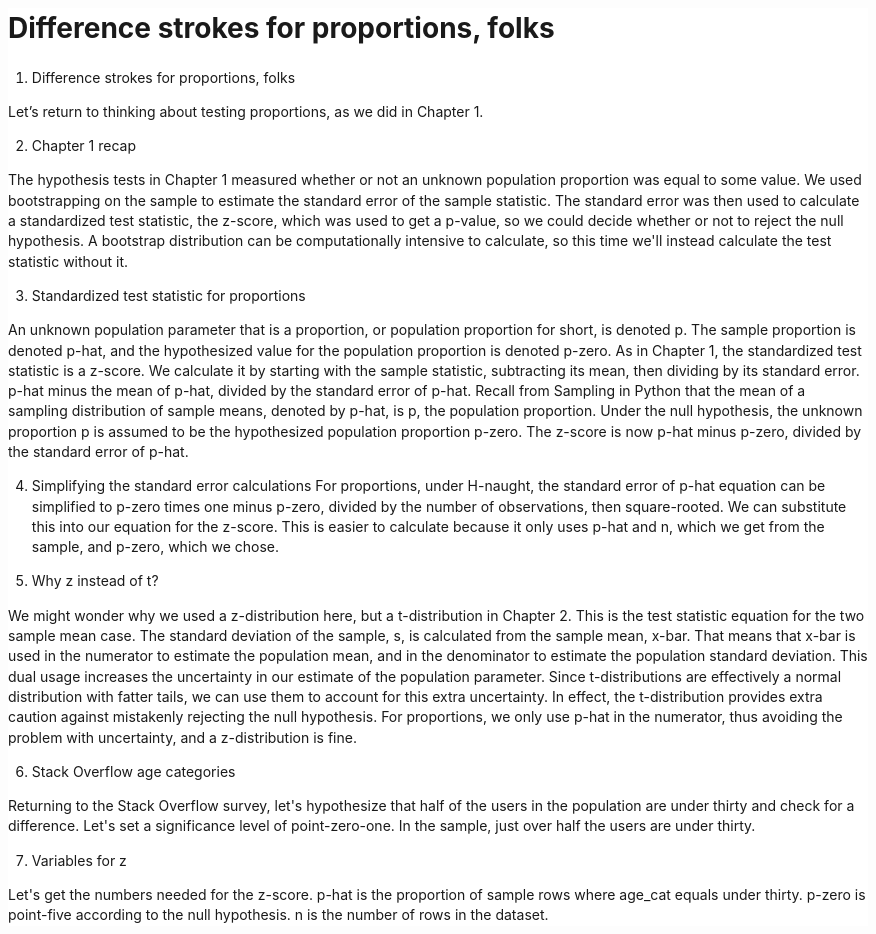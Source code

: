 # Difference strokes for proportions, folks

1. Difference strokes for proportions, folks

Let’s return to thinking about testing proportions, as we did in Chapter 1.

2. Chapter 1 recap

The hypothesis tests in Chapter 1 measured whether or not an unknown population proportion was equal to some value. We used bootstrapping on the sample to estimate the standard error of the sample statistic. The standard error was then used to calculate a standardized test statistic, the z-score, which was used to get a p-value, so we could decide whether or not to reject the null hypothesis. A bootstrap distribution can be computationally intensive to calculate, so this time we'll instead calculate the test statistic without it.

3. Standardized test statistic for proportions

An unknown population parameter that is a proportion, or population proportion for short, is denoted p. The sample proportion is denoted p-hat, and the hypothesized value for the population proportion is denoted p-zero. As in Chapter 1, the standardized test statistic is a z-score. We calculate it by starting with the sample statistic, subtracting its mean, then dividing by its standard error. p-hat minus the mean of p-hat, divided by the standard error of p-hat. Recall from Sampling in Python that the mean of a sampling distribution of sample means, denoted by p-hat, is p, the population proportion. Under the null hypothesis, the unknown proportion p is assumed to be the hypothesized population proportion p-zero. The z-score is now p-hat minus p-zero, divided by the standard error of p-hat.

4. Simplifying the standard error calculations
For proportions, under H-naught, the standard error of p-hat equation can be simplified to p-zero times one minus p-zero, divided by the number of observations, then square-rooted. We can substitute this into our equation for the z-score. This is easier to calculate because it only uses p-hat and n, which we get from the sample, and p-zero, which we chose.

5. Why z instead of t?

We might wonder why we used a z-distribution here, but a t-distribution in Chapter 2. This is the test statistic equation for the two sample mean case. The standard deviation of the sample, s, is calculated from the sample mean, x-bar. That means that x-bar is used in the numerator to estimate the population mean, and in the denominator to estimate the population standard deviation. This dual usage increases the uncertainty in our estimate of the population parameter. Since t-distributions are effectively a normal distribution with fatter tails, we can use them to account for this extra uncertainty. In effect, the t-distribution provides extra caution against mistakenly rejecting the null hypothesis. For proportions, we only use p-hat in the numerator, thus avoiding the problem with uncertainty, and a z-distribution is fine.

6. Stack Overflow age categories

Returning to the Stack Overflow survey, let's hypothesize that half of the users in the population are under thirty and check for a difference. Let's set a significance level of point-zero-one. In the sample, just over half the users are under thirty.

7. Variables for z

Let's get the numbers needed for the z-score. p-hat is the proportion of sample rows where age_cat equals under thirty. p-zero is point-five according to the null hypothesis. n is the number of rows in the dataset.
